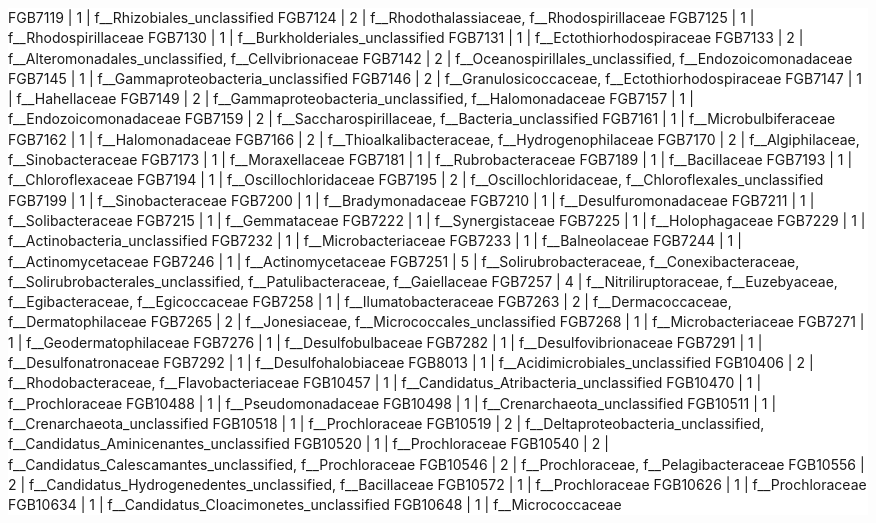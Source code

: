 FGB7119	| 1	| f__Rhizobiales_unclassified
FGB7124	| 2	| f__Rhodothalassiaceae, f__Rhodospirillaceae
FGB7125	| 1	| f__Rhodospirillaceae
FGB7130	| 1	| f__Burkholderiales_unclassified
FGB7131	| 1	| f__Ectothiorhodospiraceae
FGB7133	| 2	| f__Alteromonadales_unclassified, f__Cellvibrionaceae
FGB7142	| 2	| f__Oceanospirillales_unclassified, f__Endozoicomonadaceae
FGB7145	| 1	| f__Gammaproteobacteria_unclassified
FGB7146	| 2	| f__Granulosicoccaceae, f__Ectothiorhodospiraceae
FGB7147	| 1	| f__Hahellaceae
FGB7149	| 2	| f__Gammaproteobacteria_unclassified, f__Halomonadaceae
FGB7157	| 1	| f__Endozoicomonadaceae
FGB7159	| 2	| f__Saccharospirillaceae, f__Bacteria_unclassified
FGB7161	| 1	| f__Microbulbiferaceae
FGB7162	| 1	| f__Halomonadaceae
FGB7166	| 2	| f__Thioalkalibacteraceae, f__Hydrogenophilaceae
FGB7170	| 2	| f__Algiphilaceae, f__Sinobacteraceae
FGB7173	| 1	| f__Moraxellaceae
FGB7181	| 1	| f__Rubrobacteraceae
FGB7189	| 1	| f__Bacillaceae
FGB7193	| 1	| f__Chloroflexaceae
FGB7194	| 1	| f__Oscillochloridaceae
FGB7195	| 2	| f__Oscillochloridaceae, f__Chloroflexales_unclassified
FGB7199	| 1	| f__Sinobacteraceae
FGB7200	| 1	| f__Bradymonadaceae
FGB7210	| 1	| f__Desulfuromonadaceae
FGB7211	| 1	| f__Solibacteraceae
FGB7215	| 1	| f__Gemmataceae
FGB7222	| 1	| f__Synergistaceae
FGB7225	| 1	| f__Holophagaceae
FGB7229	| 1	| f__Actinobacteria_unclassified
FGB7232	| 1	| f__Microbacteriaceae
FGB7233	| 1	| f__Balneolaceae
FGB7244	| 1	| f__Actinomycetaceae
FGB7246	| 1	| f__Actinomycetaceae
FGB7251	| 5	| f__Solirubrobacteraceae, f__Conexibacteraceae, f__Solirubrobacterales_unclassified, f__Patulibacteraceae, f__Gaiellaceae
FGB7257	| 4	| f__Nitriliruptoraceae, f__Euzebyaceae, f__Egibacteraceae, f__Egicoccaceae
FGB7258	| 1	| f__Ilumatobacteraceae
FGB7263	| 2	| f__Dermacoccaceae, f__Dermatophilaceae
FGB7265	| 2	| f__Jonesiaceae, f__Micrococcales_unclassified
FGB7268	| 1	| f__Microbacteriaceae
FGB7271	| 1	| f__Geodermatophilaceae
FGB7276	| 1	| f__Desulfobulbaceae
FGB7282	| 1	| f__Desulfovibrionaceae
FGB7291	| 1	| f__Desulfonatronaceae
FGB7292	| 1	| f__Desulfohalobiaceae
FGB8013	| 1	| f__Acidimicrobiales_unclassified
FGB10406	| 2	| f__Rhodobacteraceae, f__Flavobacteriaceae
FGB10457	| 1	| f__Candidatus_Atribacteria_unclassified
FGB10470	| 1	| f__Prochloraceae
FGB10488	| 1	| f__Pseudomonadaceae
FGB10498	| 1	| f__Crenarchaeota_unclassified
FGB10511	| 1	| f__Crenarchaeota_unclassified
FGB10518	| 1	| f__Prochloraceae
FGB10519	| 2	| f__Deltaproteobacteria_unclassified, f__Candidatus_Aminicenantes_unclassified
FGB10520	| 1	| f__Prochloraceae
FGB10540	| 2	| f__Candidatus_Calescamantes_unclassified, f__Prochloraceae
FGB10546	| 2	| f__Prochloraceae, f__Pelagibacteraceae
FGB10556	| 2	| f__Candidatus_Hydrogenedentes_unclassified, f__Bacillaceae
FGB10572	| 1	| f__Prochloraceae
FGB10626	| 1	| f__Prochloraceae
FGB10634	| 1	| f__Candidatus_Cloacimonetes_unclassified
FGB10648	| 1	| f__Micrococcaceae